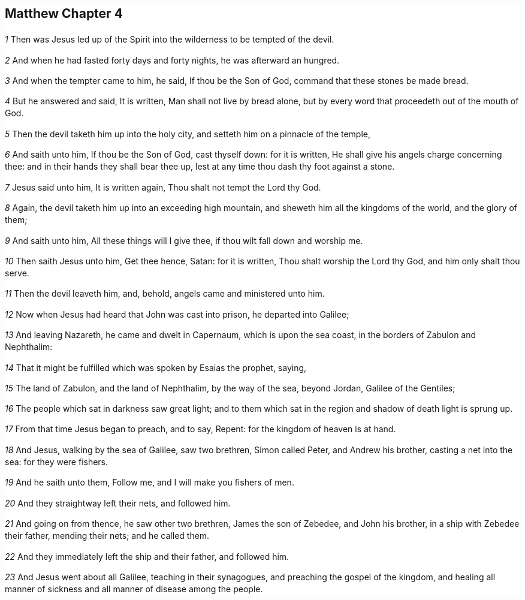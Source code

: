 ## Matthew Chapter 4

*1* Then was Jesus led up of the Spirit into the wilderness to be tempted of the devil.

*2* And when he had fasted forty days and forty nights, he was afterward an hungred.

*3* And when the tempter came to him, he said, If thou be the Son of God, command that these stones be made bread.

*4* But he answered and said, It is written, Man shall not live by bread alone, but by every word that proceedeth out of the mouth of God.

*5* Then the devil taketh him up into the holy city, and setteth him on a pinnacle of the temple,

*6* And saith unto him, If thou be the Son of God, cast thyself down: for it is written, He shall give his angels charge concerning thee: and in their hands they shall bear thee up, lest at any time thou dash thy foot against a stone.

*7* Jesus said unto him, It is written again, Thou shalt not tempt the Lord thy God.

*8* Again, the devil taketh him up into an exceeding high mountain, and sheweth him all the kingdoms of the world, and the glory of them;

*9* And saith unto him, All these things will I give thee, if thou wilt fall down and worship me.

*10* Then saith Jesus unto him, Get thee hence, Satan: for it is written, Thou shalt worship the Lord thy God, and him only shalt thou serve.

*11* Then the devil leaveth him, and, behold, angels came and ministered unto him.

*12* Now when Jesus had heard that John was cast into prison, he departed into Galilee;

*13* And leaving Nazareth, he came and dwelt in Capernaum, which is upon the sea coast, in the borders of Zabulon and Nephthalim:

*14* That it might be fulfilled which was spoken by Esaias the prophet, saying,

*15* The land of Zabulon, and the land of Nephthalim, by the way of the sea, beyond Jordan, Galilee of the Gentiles;

*16* The people which sat in darkness saw great light; and to them which sat in the region and shadow of death light is sprung up.

*17* From that time Jesus began to preach, and to say, Repent: for the kingdom of heaven is at hand.

*18* And Jesus, walking by the sea of Galilee, saw two brethren, Simon called Peter, and Andrew his brother, casting a net into the sea: for they were fishers.

*19* And he saith unto them, Follow me, and I will make you fishers of men.

*20* And they straightway left their nets, and followed him.

*21* And going on from thence, he saw other two brethren, James the son of Zebedee, and John his brother, in a ship with Zebedee their father, mending their nets; and he called them.

*22* And they immediately left the ship and their father, and followed him.

*23* And Jesus went about all Galilee, teaching in their synagogues, and preaching the gospel of the kingdom, and healing all manner of sickness and all manner of disease among the people.
